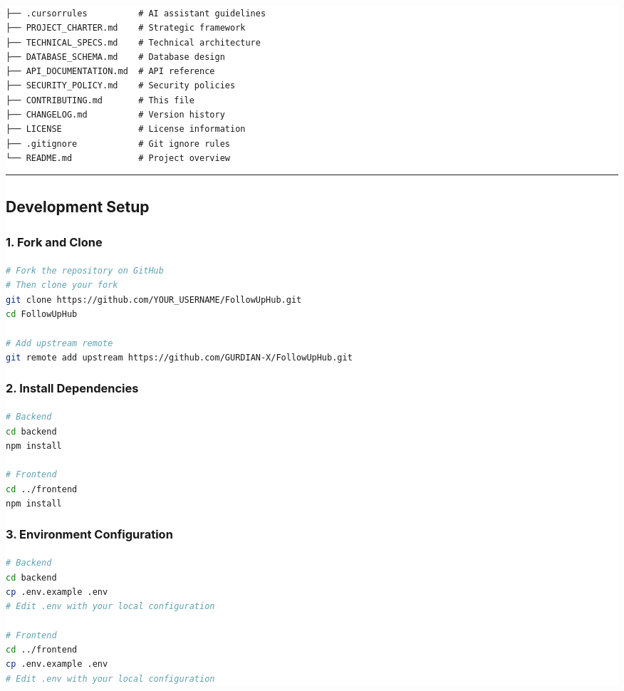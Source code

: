 ```
├── .cursorrules          # AI assistant guidelines
├── PROJECT_CHARTER.md    # Strategic framework
├── TECHNICAL_SPECS.md    # Technical architecture
├── DATABASE_SCHEMA.md    # Database design
├── API_DOCUMENTATION.md  # API reference
├── SECURITY_POLICY.md    # Security policies
├── CONTRIBUTING.md       # This file
├── CHANGELOG.md          # Version history
├── LICENSE               # License information
├── .gitignore            # Git ignore rules
└── README.md             # Project overview
```

---

## Development Setup

### 1. Fork and Clone

```bash
# Fork the repository on GitHub
# Then clone your fork
git clone https://github.com/YOUR_USERNAME/FollowUpHub.git
cd FollowUpHub

# Add upstream remote
git remote add upstream https://github.com/GURDIAN-X/FollowUpHub.git
```

### 2. Install Dependencies

```bash
# Backend
cd backend
npm install

# Frontend
cd ../frontend
npm install
```

### 3. Environment Configuration

```bash
# Backend
cd backend
cp .env.example .env
# Edit .env with your local configuration

# Frontend
cd ../frontend
cp .env.example .env
# Edit .env with your local configuration
```
